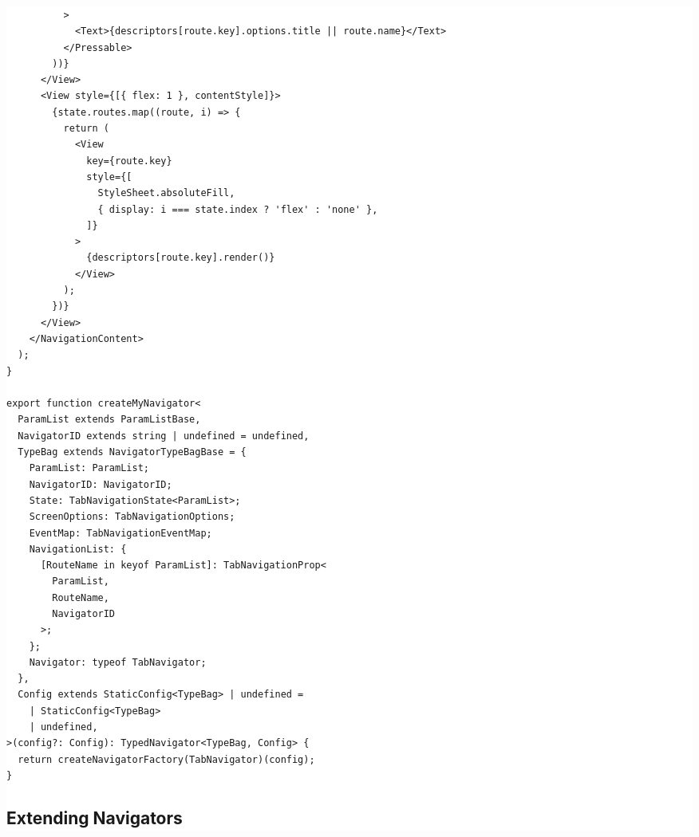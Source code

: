 ```tsx
          >
            <Text>{descriptors[route.key].options.title || route.name}</Text>
          </Pressable>
        ))}
      </View>
      <View style={[{ flex: 1 }, contentStyle]}>
        {state.routes.map((route, i) => {
          return (
            <View
              key={route.key}
              style={[
                StyleSheet.absoluteFill,
                { display: i === state.index ? 'flex' : 'none' },
              ]}
            >
              {descriptors[route.key].render()}
            </View>
          );
        })}
      </View>
    </NavigationContent>
  );
}

export function createMyNavigator<
  ParamList extends ParamListBase,
  NavigatorID extends string | undefined = undefined,
  TypeBag extends NavigatorTypeBagBase = {
    ParamList: ParamList;
    NavigatorID: NavigatorID;
    State: TabNavigationState<ParamList>;
    ScreenOptions: TabNavigationOptions;
    EventMap: TabNavigationEventMap;
    NavigationList: {
      [RouteName in keyof ParamList]: TabNavigationProp<
        ParamList,
        RouteName,
        NavigatorID
      >;
    };
    Navigator: typeof TabNavigator;
  },
  Config extends StaticConfig<TypeBag> | undefined =
    | StaticConfig<TypeBag>
    | undefined,
>(config?: Config): TypedNavigator<TypeBag, Config> {
  return createNavigatorFactory(TabNavigator)(config);
}
```

## Extending Navigators
